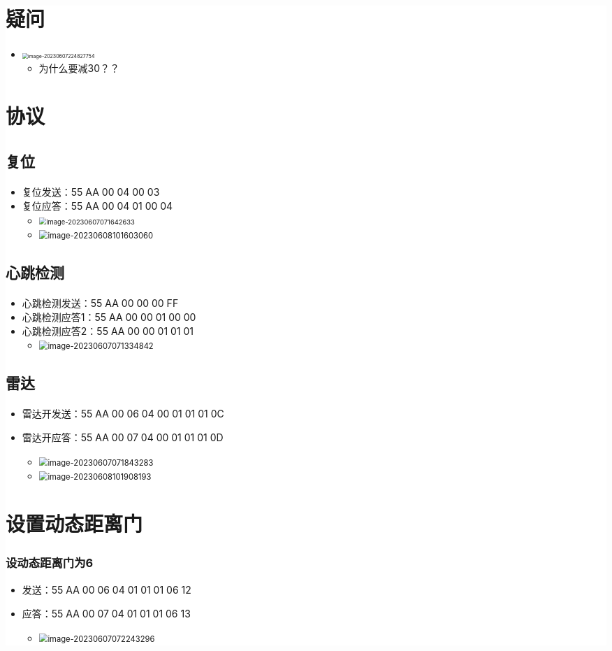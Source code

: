 # 疑问

* <img src="https://cvp.oss-cn-shanghai.aliyuncs.com/picgo/202306072248979.png" alt="image-20230607224827754" style="zoom:50%;" />

  * 为什么要减30？？

    

# 协议



## 复位

* 复位发送：55 AA 00 04 00 03
* 复位应答：55 AA 00 04 01 00 04
  * <img src="https://cvp.oss-cn-shanghai.aliyuncs.com/picgo/202306070716690.png" alt="image-20230607071642633" style="zoom: 67%;" />
  * <img src="https://cvp.oss-cn-shanghai.aliyuncs.com/picgo/202306081016234.png" alt="image-20230608101603060" style="zoom: 80%;" />

## 心跳检测

* 心跳检测发送：55 AA 00 00 00 FF
* 心跳检测应答1：55 AA 00 00 01 00 00
* 心跳检测应答2：55 AA 00 00 01 01 01
  * <img src="https://cvp.oss-cn-shanghai.aliyuncs.com/picgo/202306070713938.png" alt="image-20230607071334842" style="zoom: 80%;" />



## 雷达

* 雷达开发送：55 AA 00 06 04 00 01 01 01 0C

* 雷达开应答：55 AA 00 07 04 00 01 01 01 0D

  * <img src="https://cvp.oss-cn-shanghai.aliyuncs.com/picgo/202306070718346.png" alt="image-20230607071843283" style="zoom: 80%;" />

  * <img src="https://cvp.oss-cn-shanghai.aliyuncs.com/picgo/202306081019321.png" alt="image-20230608101908193" style="zoom: 80%;" />

# 设置动态距离门



### 设动态距离门为6

* 发送：55 AA 00 06 04 01 01 01 06 12

* 应答：55 AA 00 07 04 01 01 01 06 13

  * <img src="https://cvp.oss-cn-shanghai.aliyuncs.com/picgo/202306210625248.png" alt="image-20230607072243296" style="zoom: 80%;" />
